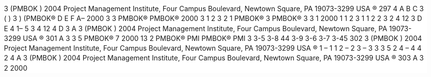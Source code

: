 3 (PMBOK ) 2004 Project Management Institute, Four Campus Boulevard, Newtown Square, PA 19073-3299 USA
®
297
4
A B C
3
( )
3
)
(PMBOK®
D E F
A–
2000
3
3 PMBOK®
PMBOK® 2000
3 1 2 3 2 1
PMBOK® 3 PMBOK® 3
3 1
2000
1 1 2 3 1 1 2 2 3 2 4 12 3 D E 4 1– 5 3 4 12 4 D
3
A
3 (PMBOK ) 2004 Project Management Institute, Four Campus Boulevard, Newtown Square, PA 19073-3299 USA
®
301
A
3
3 5 PMBOK®
7 2000
13
2
PMBOK® PMI PMBOK® PMI 3
3-5 3-8 44 3-9
3-6
3-7 3-45
302
3 (PMBOK ) 2004 Project Management Institute, Four Campus Boulevard, Newtown Square, PA 19073-3299 USA
®
1
–
1
1
2
–
2
3
–
3 3 3 5 2
4
–
4 4 2 4
A
3 (PMBOK ) 2004 Project Management Institute, Four Campus Boulevard, Newtown Square, PA 19073-3299 USA
®
303
A
3
2
2000